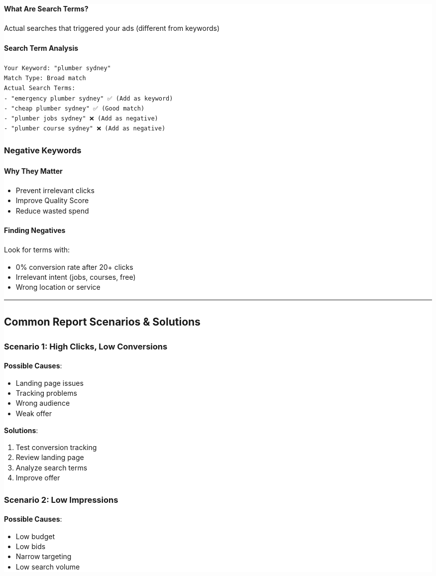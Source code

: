 #### What Are Search Terms?
Actual searches that triggered your ads (different from keywords)

#### Search Term Analysis
```
Your Keyword: "plumber sydney"
Match Type: Broad match
Actual Search Terms:
- "emergency plumber sydney" ✅ (Add as keyword)
- "cheap plumber sydney" ✅ (Good match)
- "plumber jobs sydney" ❌ (Add as negative)
- "plumber course sydney" ❌ (Add as negative)
```

### Negative Keywords

#### Why They Matter
- Prevent irrelevant clicks
- Improve Quality Score
- Reduce wasted spend

#### Finding Negatives
Look for terms with:
- 0% conversion rate after 20+ clicks
- Irrelevant intent (jobs, courses, free)
- Wrong location or service

---

## Common Report Scenarios & Solutions

### Scenario 1: High Clicks, Low Conversions
**Possible Causes**:
- Landing page issues
- Tracking problems
- Wrong audience
- Weak offer

**Solutions**:
1. Test conversion tracking
2. Review landing page
3. Analyze search terms
4. Improve offer

### Scenario 2: Low Impressions
**Possible Causes**:
- Low budget
- Low bids
- Narrow targeting
- Low search volume

